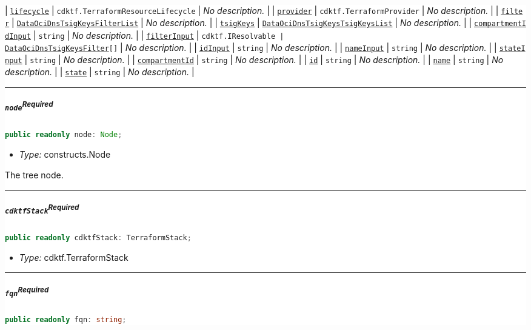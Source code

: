 | <code><a href="#rhizo-co-terraform-provider-oci.dataOciDnsTsigKeys.DataOciDnsTsigKeys.property.lifecycle">lifecycle</a></code> | <code>cdktf.TerraformResourceLifecycle</code> | *No description.* |
| <code><a href="#rhizo-co-terraform-provider-oci.dataOciDnsTsigKeys.DataOciDnsTsigKeys.property.provider">provider</a></code> | <code>cdktf.TerraformProvider</code> | *No description.* |
| <code><a href="#rhizo-co-terraform-provider-oci.dataOciDnsTsigKeys.DataOciDnsTsigKeys.property.filter">filter</a></code> | <code><a href="#rhizo-co-terraform-provider-oci.dataOciDnsTsigKeys.DataOciDnsTsigKeysFilterList">DataOciDnsTsigKeysFilterList</a></code> | *No description.* |
| <code><a href="#rhizo-co-terraform-provider-oci.dataOciDnsTsigKeys.DataOciDnsTsigKeys.property.tsigKeys">tsigKeys</a></code> | <code><a href="#rhizo-co-terraform-provider-oci.dataOciDnsTsigKeys.DataOciDnsTsigKeysTsigKeysList">DataOciDnsTsigKeysTsigKeysList</a></code> | *No description.* |
| <code><a href="#rhizo-co-terraform-provider-oci.dataOciDnsTsigKeys.DataOciDnsTsigKeys.property.compartmentIdInput">compartmentIdInput</a></code> | <code>string</code> | *No description.* |
| <code><a href="#rhizo-co-terraform-provider-oci.dataOciDnsTsigKeys.DataOciDnsTsigKeys.property.filterInput">filterInput</a></code> | <code>cdktf.IResolvable \| <a href="#rhizo-co-terraform-provider-oci.dataOciDnsTsigKeys.DataOciDnsTsigKeysFilter">DataOciDnsTsigKeysFilter</a>[]</code> | *No description.* |
| <code><a href="#rhizo-co-terraform-provider-oci.dataOciDnsTsigKeys.DataOciDnsTsigKeys.property.idInput">idInput</a></code> | <code>string</code> | *No description.* |
| <code><a href="#rhizo-co-terraform-provider-oci.dataOciDnsTsigKeys.DataOciDnsTsigKeys.property.nameInput">nameInput</a></code> | <code>string</code> | *No description.* |
| <code><a href="#rhizo-co-terraform-provider-oci.dataOciDnsTsigKeys.DataOciDnsTsigKeys.property.stateInput">stateInput</a></code> | <code>string</code> | *No description.* |
| <code><a href="#rhizo-co-terraform-provider-oci.dataOciDnsTsigKeys.DataOciDnsTsigKeys.property.compartmentId">compartmentId</a></code> | <code>string</code> | *No description.* |
| <code><a href="#rhizo-co-terraform-provider-oci.dataOciDnsTsigKeys.DataOciDnsTsigKeys.property.id">id</a></code> | <code>string</code> | *No description.* |
| <code><a href="#rhizo-co-terraform-provider-oci.dataOciDnsTsigKeys.DataOciDnsTsigKeys.property.name">name</a></code> | <code>string</code> | *No description.* |
| <code><a href="#rhizo-co-terraform-provider-oci.dataOciDnsTsigKeys.DataOciDnsTsigKeys.property.state">state</a></code> | <code>string</code> | *No description.* |

---

##### `node`<sup>Required</sup> <a name="node" id="rhizo-co-terraform-provider-oci.dataOciDnsTsigKeys.DataOciDnsTsigKeys.property.node"></a>

```typescript
public readonly node: Node;
```

- *Type:* constructs.Node

The tree node.

---

##### `cdktfStack`<sup>Required</sup> <a name="cdktfStack" id="rhizo-co-terraform-provider-oci.dataOciDnsTsigKeys.DataOciDnsTsigKeys.property.cdktfStack"></a>

```typescript
public readonly cdktfStack: TerraformStack;
```

- *Type:* cdktf.TerraformStack

---

##### `fqn`<sup>Required</sup> <a name="fqn" id="rhizo-co-terraform-provider-oci.dataOciDnsTsigKeys.DataOciDnsTsigKeys.property.fqn"></a>

```typescript
public readonly fqn: string;
```
